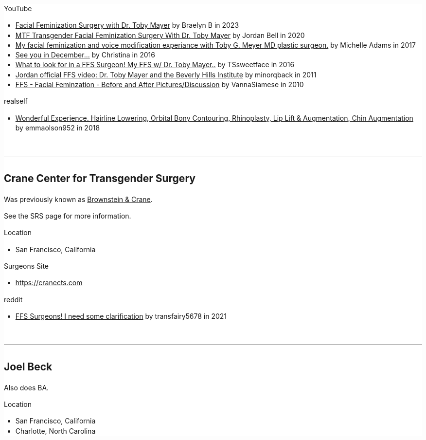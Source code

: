 YouTube

* [Facial Feminization Surgery with Dr. Toby Mayer](https://www.youtube.com/watch?v=mzM62tjhvAA) by Braelyn B in 2023
* [MTF Transgender Facial Feminization Surgery With Dr. Toby Mayer](https://www.youtube.com/watch?v=hwSC0IHtG6o) by Jordan Bell in 2020
* [My facial feminization and voice modification experiance with Toby G. Meyer MD plastic surgeon.](https://www.youtube.com/watch?v=MMmSEXAnazA) by Michelle Adams in 2017
* [See you in December...](https://www.youtube.com/watch?v=LzJr4EaoAsw) by Christina in 2016
* [What to look for in a FFS Surgeon! My FFS w/ Dr. Toby Mayer..](https://www.youtube.com/watch?v=rdBnqSIaqPA) by TSsweetface in 2016
* [Jordan official FFS video: Dr. Toby Mayer and the Beverly Hills Institute](https://www.youtube.com/watch?v=KerOTdpHBGc) by minorqback in 2011
* [FFS - Facial Feminzation - Before and After Pictures/Discussion](https://www.youtube.com/watch?v=lj5ByXIxUEg) by VannaSiamese in 2010

realself

* [Wonderful Experience. Hairline Lowering, Orbital Bony Contouring, Rhinoplasty, Lip Lift &amp; Augmentation, Chin Augmentation](https://www.realself.com/review/beverly-hills-ca-facial-feminization-surgery-wonderful-experience-hairline) by emmaolson952 in 2018

<br />

---

## Crane Center for Transgender Surgery

Was previously known as [Brownstein & Crane](http://brownsteincrane.com/).

See the SRS page for more information.

Location

* San Francisco, California

Surgeons Site

* https://cranects.com

reddit

* [FFS Surgeons! I need some clarification](https://www.reddit.com/r/Transgender_Surgeries/comments/mk74hj/ffs_surgeons_i_need_some_clarification/) by transfairy5678 in 2021

<br />

---

## Joel Beck

Also does BA.

Location

* San Francisco, California
* Charlotte, North Carolina
